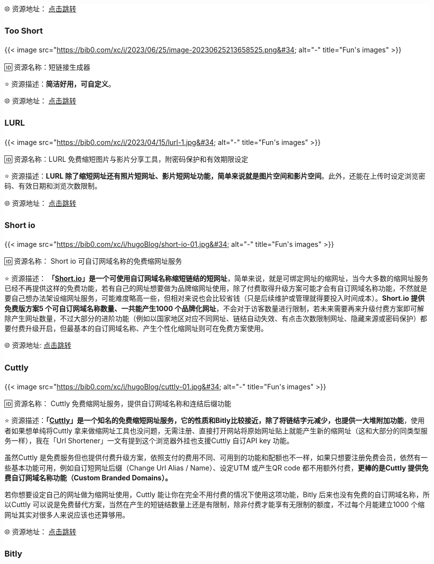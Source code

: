 🌐 资源地址： [点击跳转](https://duanwangzhihuanyuan.bmcx.com/) 

### Too Short

{{&lt; image src=&#34;https://bib0.com/xc/i/2023/06/25/image-20230625213658525.png&#34; alt=&#34;-&#34;  title=&#34;Fun&#39;s images&#34; &gt;}}    

🆔  资源名称：短链接生成器

⭐️  资源描述：**简洁好用，可自定义**。

🌐 资源地址： [点击跳转](https://too.st/)

### LURL

{{&lt; image src=&#34;https://bib0.com/xc/i/2023/04/15/lurl-1.jpg&#34; alt=&#34;-&#34;  title=&#34;Fun&#39;s images&#34; &gt;}}    

🆔  资源名称：LURL 免费缩短图片与影片分享工具，附密码保护和有效期限设定

⭐️  资源描述：**LURL 除了缩短网址还有照片短网址、影片短网址功能，简单来说就是图片空间和影片空间**。此外，还能在上传时设定浏览密码、有效日期和浏览次数限制。

🌐 资源地址： [点击跳转](https://free.com.tw/lurl/)

### Short io

{{&lt; image src=&#34;https://bib0.com/xc/i/hugoBlog/short-io-01.jpg&#34; alt=&#34;-&#34;  title=&#34;Fun&#39;s images&#34; &gt;}}    

🆔  资源名称： Short io 可自订网域名称的免费缩网址服务

⭐️  资源描述： **「[Short.io](https://short.io/zh)」是一个可使用自订网域名称缩短链结的短网址**，简单来说，就是可绑定网址的缩网址，当今大多数的缩网址服务已经不再提供这样的免费功能，若有自己的网址想要做为品牌缩网址使用，除了付费取得升级方案可能才会有自订网域名称功能，不然就是要自己想办法架设缩网址服务，可能难度略高一些，但相对来说也会比较省钱（只是后续维护或管理就得要投入时间成本）。**Short.io 提供免费版方案5 个可自订网域名称数量、一共能产生1000 个品牌化网址**，不会对于访客数量进行限制，若未来需要再来升级付费方案即可解除产生网址数量，不过大部分的进阶功能（例如以国家地区对应不同网址、链结自动失效、有点击次数限制网址、隐藏来源或密码保护）都要付费升级开启，但最基本的自订网域名称、产生个性化缩网址则可在免费方案使用。

🌐 资源地址: [点击跳转](https://short.io/zh)

###  Cuttly 

{{&lt; image src=&#34;https://bib0.com/xc/i/hugoBlog/cuttly-01.jpg&#34; alt=&#34;-&#34;  title=&#34;Fun&#39;s images&#34; &gt;}}    

🆔  资源名称： Cuttly 免费缩网址服务，提供自订网域名称和连结后缀功能

⭐️  资源描述：**「[Cuttly](https://cutt.ly/)」是一个知名的免费缩短网址服务，它的性质和Bitly比较接近，除了将链结字元减少，也提供一大堆附加功能**，使用者如果想单纯将Cuttly 拿来做缩网址工具也没问题，无需注册、直接打开网站将原始网址贴上就能产生新的缩网址（这和大部分的同类型服务一样），我在「Url Shortener」一文有提到这个浏览器外挂也支援Cuttly 自订API key 功能。

虽然Cuttly 是免费服务但也提供付费升级方案，依照支付的费用不同、可用到的功能和配额也不一样，如果只想要注册免费会员，依然有一些基本功能可用，例如自订短网址后缀（Change Url Alias / Name）、设定UTM 或产生QR code 都不用额外付费，**更棒的是Cuttly 提供免费自订网域名称功能（Custom Branded Domains）。**

若你想要设定自己的网址做为缩网址使用，Cuttly 能让你在完全不用付费的情况下使用这项功能，Bitly 后来也没有免费的自订网域名称，所以Cuttly 可以说是免费替代方案，当然在产生的短链结数量上还是有限制，除非付费才能享有无限制的额度，不过每个月能建立1000 个缩网址其实对很多人来说应该也还算够用。

🌐 资源地址： [点击跳转](https://cutt.ly/)          

###  Bitly         
